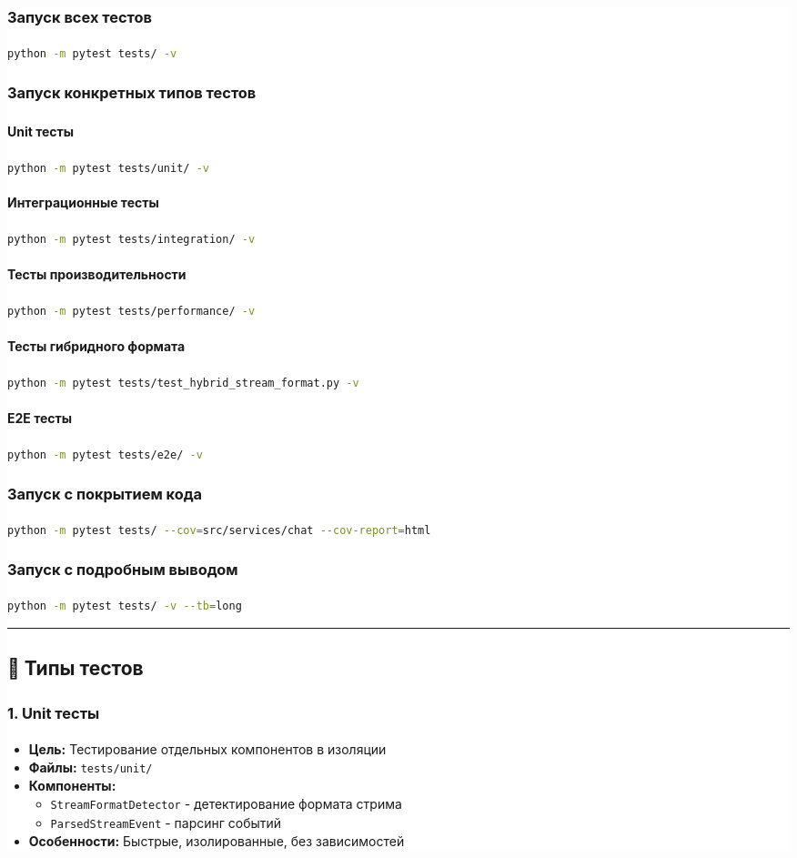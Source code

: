 ### Запуск всех тестов
```bash
python -m pytest tests/ -v
```

### Запуск конкретных типов тестов

#### Unit тесты
```bash
python -m pytest tests/unit/ -v
```

#### Интеграционные тесты
```bash
python -m pytest tests/integration/ -v
```

#### Тесты производительности
```bash
python -m pytest tests/performance/ -v
```

#### Тесты гибридного формата
```bash
python -m pytest tests/test_hybrid_stream_format.py -v
```

#### E2E тесты
```bash
python -m pytest tests/e2e/ -v
```

### Запуск с покрытием кода
```bash
python -m pytest tests/ --cov=src/services/chat --cov-report=html
```

### Запуск с подробным выводом
```bash
python -m pytest tests/ -v --tb=long
```

---

## 🧪 Типы тестов

### 1. Unit тесты
- **Цель:** Тестирование отдельных компонентов в изоляции
- **Файлы:** `tests/unit/`
- **Компоненты:**
  - `StreamFormatDetector` - детектирование формата стрима
  - `ParsedStreamEvent` - парсинг событий
- **Особенности:** Быстрые, изолированные, без зависимостей
